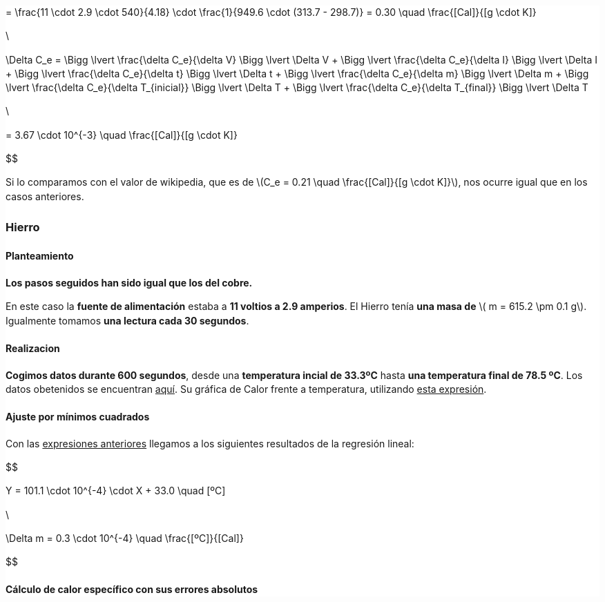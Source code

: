 = \frac{11 \cdot 2.9 \cdot 540}{4.18} \cdot \frac{1}{949.6 \cdot (313.7 - 298.7)} = 0.30 \quad \frac{[Cal]}{[g \cdot K]}

\\

\Delta C_e = \Bigg \lvert \frac{\delta C_e}{\delta V} \Bigg \lvert \Delta V +
\Bigg \lvert \frac{\delta C_e}{\delta I} \Bigg \lvert \Delta I +
\Bigg \lvert \frac{\delta C_e}{\delta t} \Bigg \lvert \Delta t +
\Bigg \lvert \frac{\delta C_e}{\delta m} \Bigg \lvert \Delta m +
\Bigg \lvert \frac{\delta C_e}{\delta T_{inicial}} \Bigg \lvert \Delta T +
\Bigg \lvert \frac{\delta C_e}{\delta T_{final}} \Bigg \lvert \Delta T

\\

= 3.67 \cdot 10^{-3} \quad \frac{[Cal]}{[g \cdot K]}

$$
</div>

Si lo comparamos con el valor de wikipedia, que es de \\(C_e = 0.21 \quad \frac{[Cal]}{[g \cdot K]}\\), nos ocurre igual que en los casos anteriores.

### Hierro
#### Planteamiento

**Los pasos seguidos han sido igual que los del cobre.**

En este caso la **fuente de alimentación** estaba a **11 voltios a 2.9 amperios**. El Hierro tenía **una masa de** \\( m = 615.2 \pm 0.1 g\\). Igualmente tomamos **una lectura cada 30 segundos**.

#### Realizacion
**Cogimos datos durante 600 segundos**, desde una **temperatura incial de 33.3ºC** hasta **una temperatura final de 78.5 ºC**.  Los datos obetenidos se encuentran [aquí](../data/hierroexp.json). Su gráfica de Calor frente a temperatura, utilizando <a href="#defCalor">esta expresión</a>.

<iframe width="933" height="577" seamless frameborder="0" scrolling="no" src="https://docs.google.com/spreadsheets/d/e/2PACX-1vTNL8X6-7JWsLQzLOxtiRmdErXjTLcZaDdVD--Rjm3LXv-7nbX-OD_bAJ_yjLdg7cwYczgybkgkwK72/pubchart?oid=1622749977&amp;format=interactive"></iframe>

#### Ajuste por mínimos cuadrados

Con las <a href="#defError">expresiones anteriores</a> llegamos a los siguientes resultados de la regresión lineal:

<div>
$$

Y = 101.1 \cdot 10^{-4} \cdot X + 33.0 \quad [ºC]

\\

\Delta m = 0.3 \cdot 10^{-4} \quad \frac{[ºC]}{[Cal]}

$$
</div>

#### Cálculo de calor específico con sus errores absolutos
